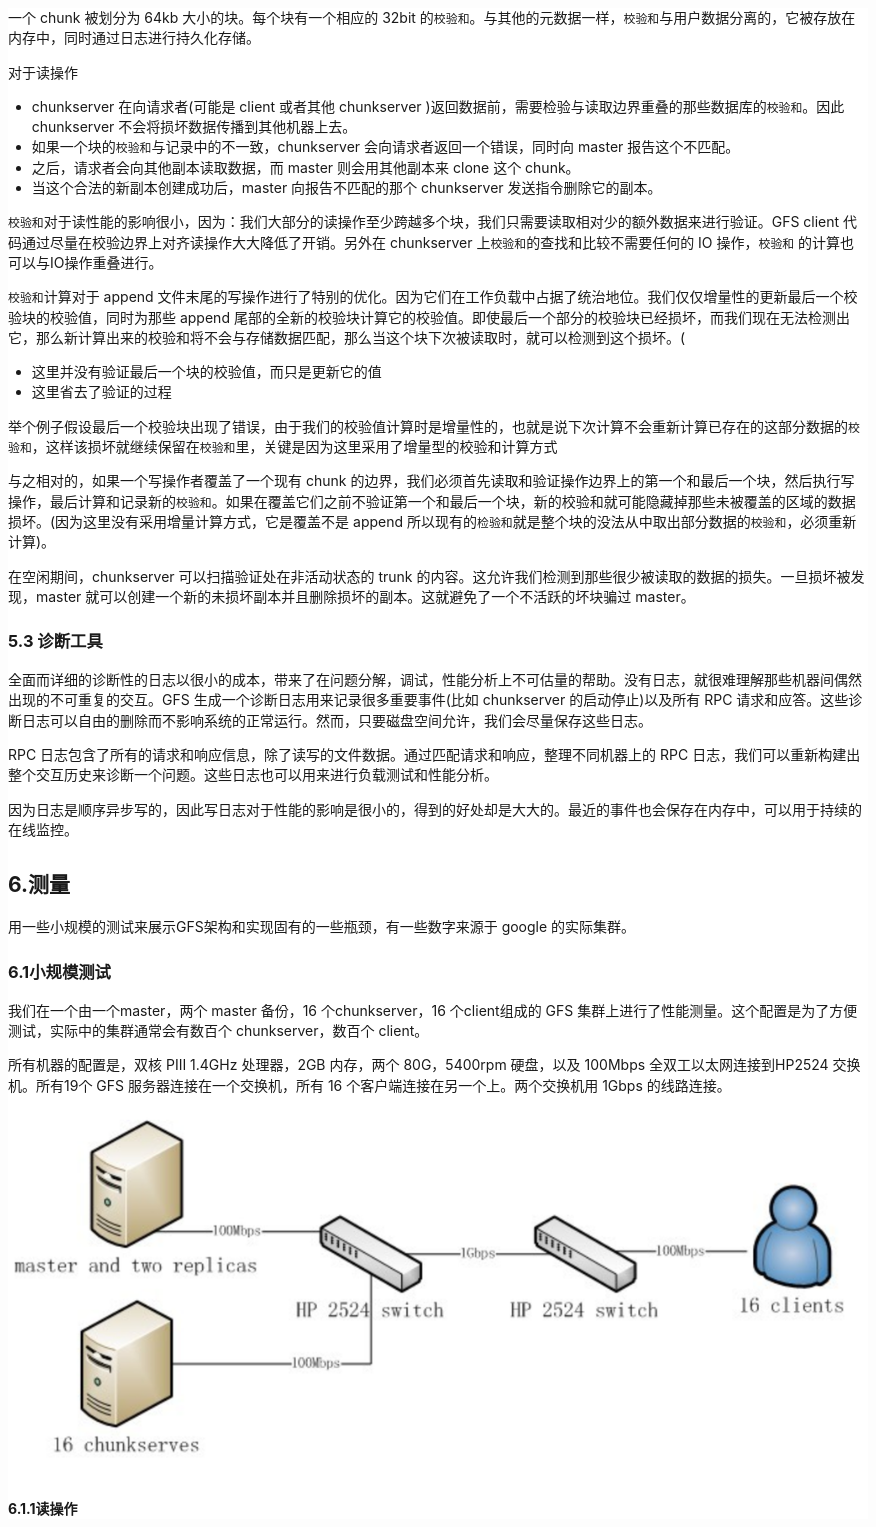 一个 chunk 被划分为 64kb 大小的块。每个块有一个相应的 32bit 的`校验和`。与其他的元数据一样，`校验和`与用户数据分离的，它被存放在内存中，同时通过日志进行持久化存储。

对于读操作

- chunkserver 在向请求者(可能是 client 或者其他 chunkserver )返回数据前，需要检验与读取边界重叠的那些数据库的`校验和`。因此 chunkserver 不会将损坏数据传播到其他机器上去。
- 如果一个块的`校验和`与记录中的不一致，chunkserver 会向请求者返回一个错误，同时向 master 报告这个不匹配。
- 之后，请求者会向其他副本读取数据，而 master 则会用其他副本来 clone 这个 chunk。
- 当这个合法的新副本创建成功后，master 向报告不匹配的那个 chunkserver 发送指令删除它的副本。

`校验和`对于读性能的影响很小，因为：我们大部分的读操作至少跨越多个块，我们只需要读取相对少的额外数据来进行验证。GFS client 代码通过尽量在校验边界上对齐读操作大大降低了开销。另外在 chunkserver 上`校验和`的查找和比较不需要任何的 IO 操作，`校验和` 的计算也可以与IO操作重叠进行。

`校验和`计算对于 append 文件末尾的写操作进行了特别的优化。因为它们在工作负载中占据了统治地位。我们仅仅增量性的更新最后一个校验块的校验值，同时为那些 append 尾部的全新的校验块计算它的校验值。即使最后一个部分的校验块已经损坏，而我们现在无法检测出它，那么新计算出来的校验和将不会与存储数据匹配，那么当这个块下次被读取时，就可以检测到这个损坏。(

- 这里并没有验证最后一个块的校验值，而只是更新它的值
- 这里省去了验证的过程

举个例子假设最后一个校验块出现了错误，由于我们的校验值计算时是增量性的，也就是说下次计算不会重新计算已存在的这部分数据的`校验和`，这样该损坏就继续保留在`校验和`里，关键是因为这里采用了增量型的校验和计算方式

与之相对的，如果一个写操作者覆盖了一个现有 chunk 的边界，我们必须首先读取和验证操作边界上的第一个和最后一个块，然后执行写操作，最后计算和记录新的`校验和`。如果在覆盖它们之前不验证第一个和最后一个块，新的校验和就可能隐藏掉那些未被覆盖的区域的数据损坏。(因为这里没有采用增量计算方式，它是覆盖不是 append 所以现有的`检验和`就是整个块的没法从中取出部分数据的`校验和`，必须重新计算)。

在空闲期间，chunkserver 可以扫描验证处在非活动状态的 trunk 的内容。这允许我们检测到那些很少被读取的数据的损失。一旦损坏被发现，master 就可以创建一个新的未损坏副本并且删除损坏的副本。这就避免了一个不活跃的坏块骗过 master。 
### 5.3 诊断工具
全面而详细的诊断性的日志以很小的成本，带来了在问题分解，调试，性能分析上不可估量的帮助。没有日志，就很难理解那些机器间偶然出现的不可重复的交互。GFS 生成一个诊断日志用来记录很多重要事件(比如 chunkserver 的启动停止)以及所有 RPC 请求和应答。这些诊断日志可以自由的删除而不影响系统的正常运行。然而，只要磁盘空间允许，我们会尽量保存这些日志。

RPC 日志包含了所有的请求和响应信息，除了读写的文件数据。通过匹配请求和响应，整理不同机器上的 RPC 日志，我们可以重新构建出整个交互历史来诊断一个问题。这些日志也可以用来进行负载测试和性能分析。

因为日志是顺序异步写的，因此写日志对于性能的影响是很小的，得到的好处却是大大的。最近的事件也会保存在内存中，可以用于持续的在线监控。
## 6.测量
用一些小规模的测试来展示GFS架构和实现固有的一些瓶颈，有一些数字来源于 google 的实际集群。
### 6.1小规模测试
我们在一个由一个master，两个 master 备份，16 个chunkserver，16 个client组成的 GFS 集群上进行了性能测量。这个配置是为了方便测试，实际中的集群通常会有数百个 chunkserver，数百个 client。

所有机器的配置是，双核 PIII 1.4GHz 处理器，2GB 内存，两个 80G，5400rpm 硬盘，以及 100Mbps 全双工以太网连接到HP2524 交换机。所有19个 GFS 服务器连接在一个交换机，所有 16 个客户端连接在另一个上。两个交换机用 1Gbps 的线路连接。

![](./pic/gfs4.png)
#### 6.1.1读操作